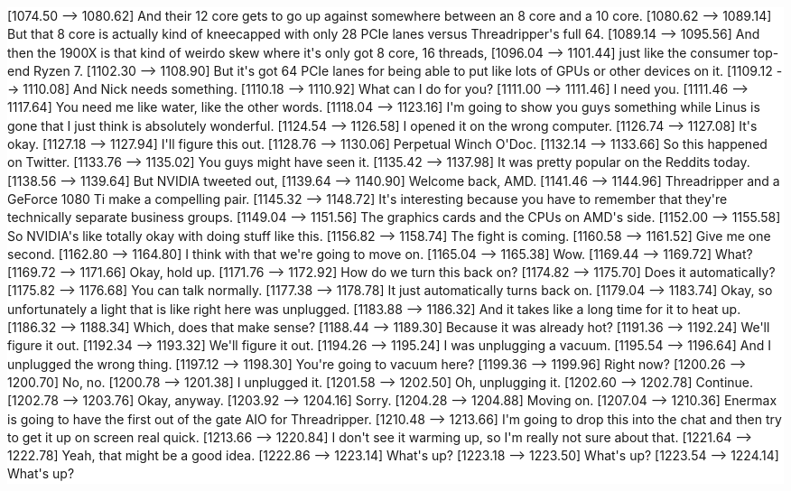 [1074.50 --> 1080.62]  And their 12 core gets to go up against somewhere between an 8 core and a 10 core.
[1080.62 --> 1089.14]  But that 8 core is actually kind of kneecapped with only 28 PCIe lanes versus Threadripper's full 64.
[1089.14 --> 1095.56]  And then the 1900X is that kind of weirdo skew where it's only got 8 core, 16 threads,
[1096.04 --> 1101.44]  just like the consumer top-end Ryzen 7.
[1102.30 --> 1108.90]  But it's got 64 PCIe lanes for being able to put like lots of GPUs or other devices on it.
[1109.12 --> 1110.08]  And Nick needs something.
[1110.18 --> 1110.92]  What can I do for you?
[1111.00 --> 1111.46]  I need you.
[1111.46 --> 1117.64]  You need me like water, like the other words.
[1118.04 --> 1123.16]  I'm going to show you guys something while Linus is gone that I just think is absolutely wonderful.
[1124.54 --> 1126.58]  I opened it on the wrong computer.
[1126.74 --> 1127.08]  It's okay.
[1127.18 --> 1127.94]  I'll figure this out.
[1128.76 --> 1130.06]  Perpetual Winch O'Doc.
[1132.14 --> 1133.66]  So this happened on Twitter.
[1133.76 --> 1135.02]  You guys might have seen it.
[1135.42 --> 1137.98]  It was pretty popular on the Reddits today.
[1138.56 --> 1139.64]  But NVIDIA tweeted out,
[1139.64 --> 1140.90]  Welcome back, AMD.
[1141.46 --> 1144.96]  Threadripper and a GeForce 1080 Ti make a compelling pair.
[1145.32 --> 1148.72]  It's interesting because you have to remember that they're technically separate business groups.
[1149.04 --> 1151.56]  The graphics cards and the CPUs on AMD's side.
[1152.00 --> 1155.58]  So NVIDIA's like totally okay with doing stuff like this.
[1156.82 --> 1158.74]  The fight is coming.
[1160.58 --> 1161.52]  Give me one second.
[1162.80 --> 1164.80]  I think with that we're going to move on.
[1165.04 --> 1165.38]  Wow.
[1169.44 --> 1169.72]  What?
[1169.72 --> 1171.66]  Okay, hold up.
[1171.76 --> 1172.92]  How do we turn this back on?
[1174.82 --> 1175.70]  Does it automatically?
[1175.82 --> 1176.68]  You can talk normally.
[1177.38 --> 1178.78]  It just automatically turns back on.
[1179.04 --> 1183.74]  Okay, so unfortunately a light that is like right here was unplugged.
[1183.88 --> 1186.32]  And it takes like a long time for it to heat up.
[1186.32 --> 1188.34]  Which, does that make sense?
[1188.44 --> 1189.30]  Because it was already hot?
[1191.36 --> 1192.24]  We'll figure it out.
[1192.34 --> 1193.32]  We'll figure it out.
[1194.26 --> 1195.24]  I was unplugging a vacuum.
[1195.54 --> 1196.64]  And I unplugged the wrong thing.
[1197.12 --> 1198.30]  You're going to vacuum here?
[1199.36 --> 1199.96]  Right now?
[1200.26 --> 1200.70]  No, no.
[1200.78 --> 1201.38]  I unplugged it.
[1201.58 --> 1202.50]  Oh, unplugging it.
[1202.60 --> 1202.78]  Continue.
[1202.78 --> 1203.76]  Okay, anyway.
[1203.92 --> 1204.16]  Sorry.
[1204.28 --> 1204.88]  Moving on.
[1207.04 --> 1210.36]  Enermax is going to have the first out of the gate AIO for Threadripper.
[1210.48 --> 1213.66]  I'm going to drop this into the chat and then try to get it up on screen real quick.
[1213.66 --> 1220.84]  I don't see it warming up, so I'm really not sure about that.
[1221.64 --> 1222.78]  Yeah, that might be a good idea.
[1222.86 --> 1223.14]  What's up?
[1223.18 --> 1223.50]  What's up?
[1223.54 --> 1224.14]  What's up?